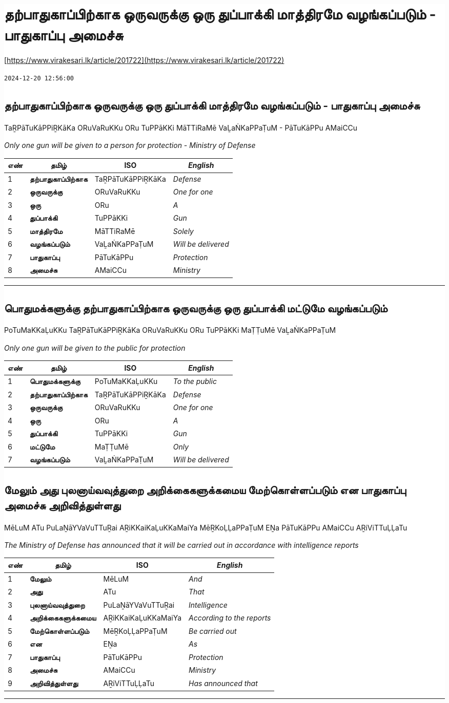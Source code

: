 # தற்பாதுகாப்பிற்காக ஒருவருக்கு ஒரு துப்பாக்கி மாத்திரமே வழங்கப்படும் - பாதுகாப்பு அமைச்சு

[https://www.virakesari.lk/article/201722](https://www.virakesari.lk/article/201722)

`2024-12-20 12:56:00`

## தற்பாதுகாப்பிற்காக ஒருவருக்கு ஒரு துப்பாக்கி மாத்திரமே வழங்கப்படும் - பாதுகாப்பு அமைச்சு

TaṞPāTuKāPPiṞKāKa ORuVaRuKKu ORu TuPPāKKi MāTTiRaMē VaḺaṄKaPPaṬuM - PāTuKāPPu AMaiCCu

*Only one gun will be given to a person for protection - Ministry of Defense*

எண்|**தமிழ்**|ISO|*English*
---|---|---|---
1|**தற்பாதுகாப்பிற்காக**|TaṞPāTuKāPPiṞKāKa|*Defense*
2|**ஒருவருக்கு**|ORuVaRuKKu|*One for one*
3|**ஒரு**|ORu|*A*
4|**துப்பாக்கி**|TuPPāKKi|*Gun*
5|**மாத்திரமே**|MāTTiRaMē|*Solely*
6|**வழங்கப்படும்**|VaḺaṄKaPPaṬuM|*Will be delivered*
7|**பாதுகாப்பு**|PāTuKāPPu|*Protection*
8|**அமைச்சு**|AMaiCCu|*Ministry*

---

## பொதுமக்களுக்கு தற்பாதுகாப்பிற்காக ஒருவருக்கு ஒரு துப்பாக்கி மட்டுமே வழங்கப்படும்

PoTuMaKKaḶuKKu TaṞPāTuKāPPiṞKāKa ORuVaRuKKu ORu TuPPāKKi MaṬṬuMē VaḺaṄKaPPaṬuM

*Only one gun will be given to the public for protection*

எண்|**தமிழ்**|ISO|*English*
---|---|---|---
1|**பொதுமக்களுக்கு**|PoTuMaKKaḶuKKu|*To the public*
2|**தற்பாதுகாப்பிற்காக**|TaṞPāTuKāPPiṞKāKa|*Defense*
3|**ஒருவருக்கு**|ORuVaRuKKu|*One for one*
4|**ஒரு**|ORu|*A*
5|**துப்பாக்கி**|TuPPāKKi|*Gun*
6|**மட்டுமே**|MaṬṬuMē|*Only*
7|**வழங்கப்படும்**|VaḺaṄKaPPaṬuM|*Will be delivered*
##  மேலும் அது புலனாய்வவுத்துறை அறிக்கைகளுக்கமைய மேற்கொள்ளப்படும் என பாதுகாப்பு அமைச்சு அறிவித்துள்ளது

MēLuM ATu PuLaṈāYVaVuTTuṞai AṞiKKaiKaḶuKKaMaiYa MēṞKoḶḶaPPaṬuM EṈa PāTuKāPPu AMaiCCu AṞiViTTuḶḶaTu

*The Ministry of Defense has announced that it will be carried out in accordance with intelligence reports*

எண்|**தமிழ்**|ISO|*English*
---|---|---|---
1|**மேலும்**|MēLuM|*And*
2|**அது**|ATu|*That*
3|**புலனாய்வவுத்துறை**|PuLaṈāYVaVuTTuṞai|*Intelligence*
4|**அறிக்கைகளுக்கமைய**|AṞiKKaiKaḶuKKaMaiYa|*According to the reports*
5|**மேற்கொள்ளப்படும்**|MēṞKoḶḶaPPaṬuM|*Be carried out*
6|**என**|EṈa|*As*
7|**பாதுகாப்பு**|PāTuKāPPu|*Protection*
8|**அமைச்சு**|AMaiCCu|*Ministry*
9|**அறிவித்துள்ளது**|AṞiViTTuḶḶaTu|*Has announced that*

---